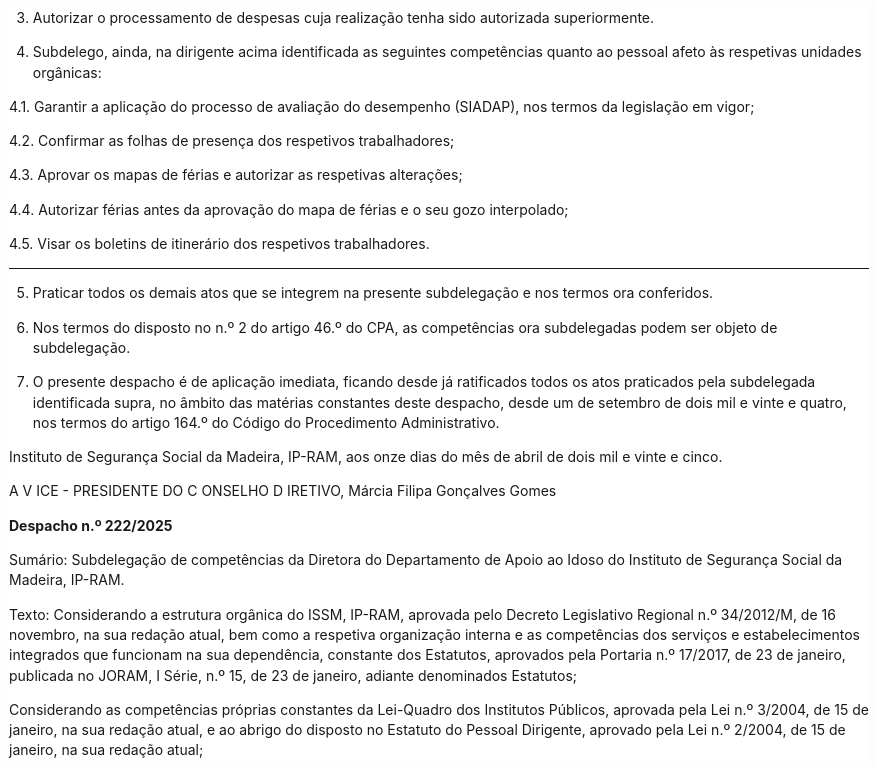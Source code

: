 3. Autorizar o processamento de despesas cuja realização tenha sido autorizada superiormente.

4. Subdelego, ainda, na dirigente acima identificada as seguintes competências quanto ao pessoal afeto às respetivas
unidades orgânicas:


4.1. Garantir a aplicação do processo de avaliação do desempenho (SIADAP), nos termos da legislação em vigor;

4.2. Confirmar as folhas de presença dos respetivos trabalhadores;

4.3. Aprovar os mapas de férias e autorizar as respetivas alterações;

4.4. Autorizar férias antes da aprovação do mapa de férias e o seu gozo interpolado;

4.5. Visar os boletins de itinerário dos respetivos trabalhadores.




---

5. Praticar todos os demais atos que se integrem na presente subdelegação e nos termos ora conferidos.

6. Nos termos do disposto no n.º 2 do artigo 46.º do CPA, as competências ora subdelegadas podem ser objeto de
subdelegação.


7. O presente despacho é de aplicação imediata, ficando desde já ratificados todos os atos praticados pela subdelegada
identificada supra, no âmbito das matérias constantes deste despacho, desde um de setembro de dois mil e vinte e quatro, nos
termos do artigo 164.º do Código do Procedimento Administrativo.


Instituto de Segurança Social da Madeira, IP-RAM, aos onze dias do mês de abril de dois mil e vinte e cinco.

A V ICE  - PRESIDENTE DO C ONSELHO D IRETIVO, Márcia Filipa Gonçalves Gomes


**Despacho n.º 222/2025**


Sumário:
Subdelegação de competências da Diretora do Departamento de Apoio ao Idoso do Instituto de Segurança Social da Madeira, IP-RAM.

Texto:
Considerando a estrutura orgânica do ISSM, IP-RAM, aprovada pelo Decreto Legislativo Regional n.º 34/2012/M, de 16
novembro, na sua redação atual, bem como a respetiva organização interna e as competências dos serviços e estabelecimentos
integrados que funcionam na sua dependência, constante dos Estatutos, aprovados pela Portaria n.º 17/2017, de 23 de janeiro,
publicada no JORAM, I Série, n.º 15, de 23 de janeiro, adiante denominados Estatutos;

Considerando as competências próprias constantes da Lei-Quadro dos Institutos Públicos, aprovada pela Lei n.º 3/2004, de
15 de janeiro, na sua redação atual, e ao abrigo do disposto no Estatuto do Pessoal Dirigente, aprovado pela Lei n.º 2/2004, de
15 de janeiro, na sua redação atual;
